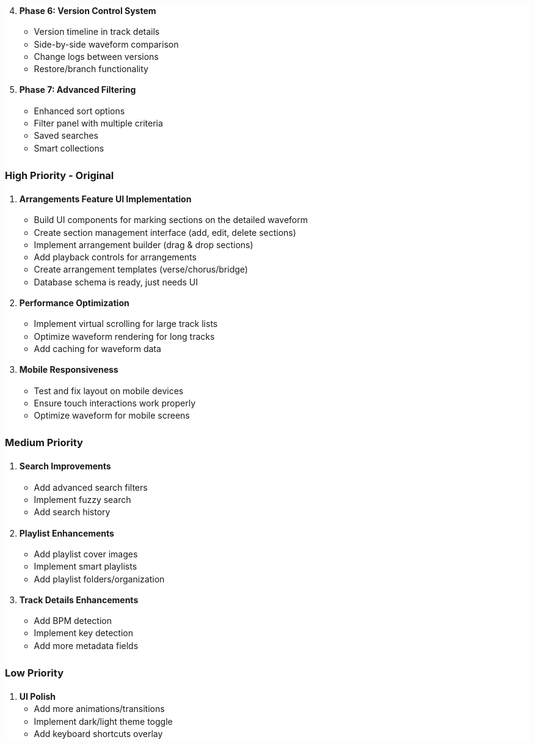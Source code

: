 4. **Phase 6: Version Control System**
   - Version timeline in track details
   - Side-by-side waveform comparison
   - Change logs between versions
   - Restore/branch functionality

5. **Phase 7: Advanced Filtering**
   - Enhanced sort options
   - Filter panel with multiple criteria
   - Saved searches
   - Smart collections

### High Priority - Original
1. **Arrangements Feature UI Implementation** 
   - Build UI components for marking sections on the detailed waveform
   - Create section management interface (add, edit, delete sections)
   - Implement arrangement builder (drag & drop sections)
   - Add playback controls for arrangements
   - Create arrangement templates (verse/chorus/bridge)
   - Database schema is ready, just needs UI

2. **Performance Optimization**
   - Implement virtual scrolling for large track lists
   - Optimize waveform rendering for long tracks
   - Add caching for waveform data

3. **Mobile Responsiveness**
   - Test and fix layout on mobile devices
   - Ensure touch interactions work properly
   - Optimize waveform for mobile screens

### Medium Priority
1. **Search Improvements**
   - Add advanced search filters
   - Implement fuzzy search
   - Add search history

2. **Playlist Enhancements**
   - Add playlist cover images
   - Implement smart playlists
   - Add playlist folders/organization

3. **Track Details Enhancements**
   - Add BPM detection
   - Implement key detection
   - Add more metadata fields

### Low Priority
1. **UI Polish**
   - Add more animations/transitions
   - Implement dark/light theme toggle
   - Add keyboard shortcuts overlay
